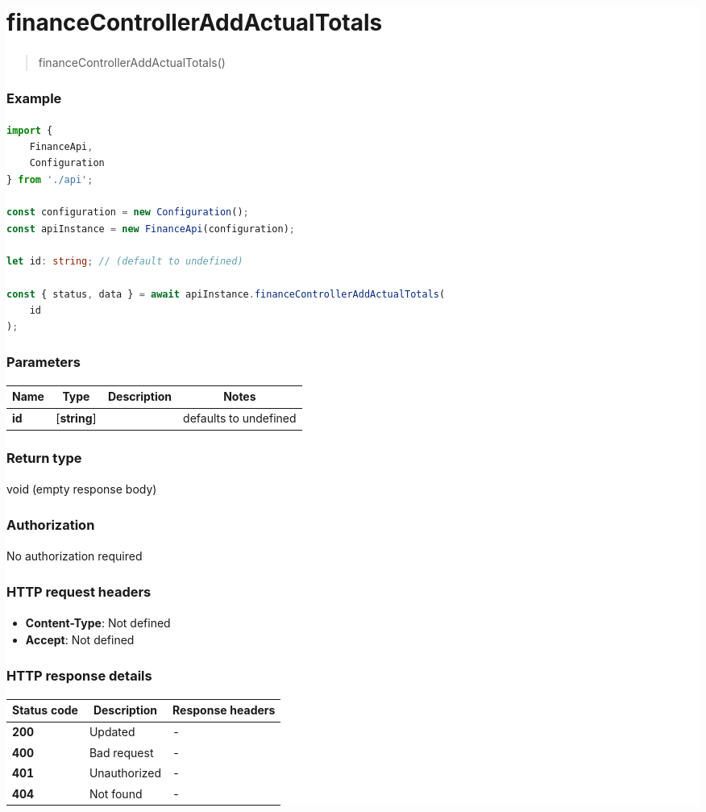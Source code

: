 # **financeControllerAddActualTotals**
> financeControllerAddActualTotals()


### Example

```typescript
import {
    FinanceApi,
    Configuration
} from './api';

const configuration = new Configuration();
const apiInstance = new FinanceApi(configuration);

let id: string; // (default to undefined)

const { status, data } = await apiInstance.financeControllerAddActualTotals(
    id
);
```

### Parameters

|Name | Type | Description  | Notes|
|------------- | ------------- | ------------- | -------------|
| **id** | [**string**] |  | defaults to undefined|


### Return type

void (empty response body)

### Authorization

No authorization required

### HTTP request headers

 - **Content-Type**: Not defined
 - **Accept**: Not defined


### HTTP response details
| Status code | Description | Response headers |
|-------------|-------------|------------------|
|**200** | Updated |  -  |
|**400** | Bad request |  -  |
|**401** | Unauthorized |  -  |
|**404** | Not found |  -  |
